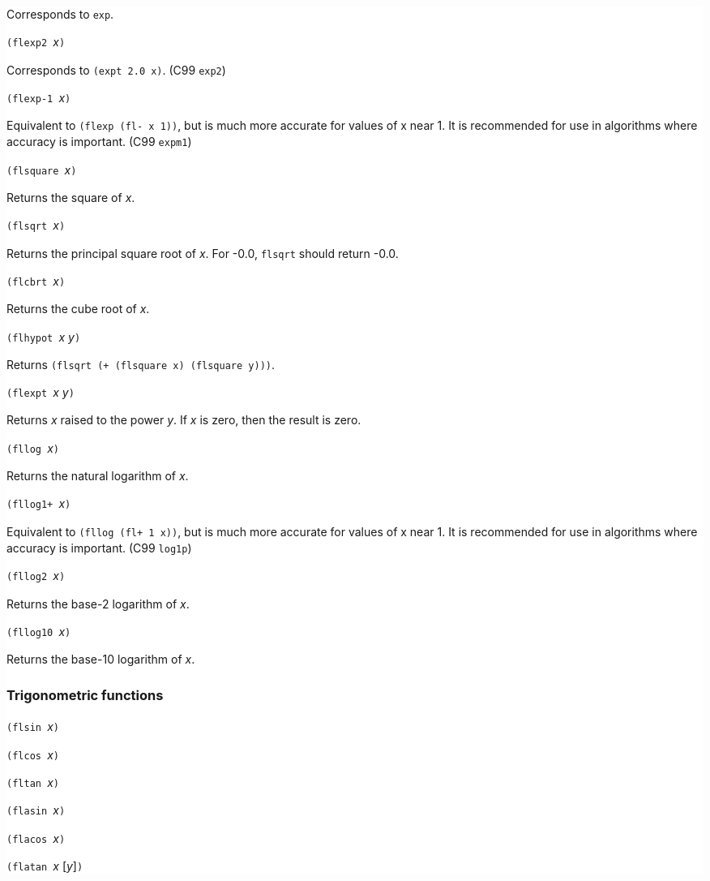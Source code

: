 Corresponds to `exp`.

`(flexp2 `*x*`)`

Corresponds to `(expt 2.0 x)`.  (C99 `exp2`)

`(flexp-1 `*x*`)`

Equivalent to `(flexp (fl- x 1))`, but is much more accurate for values of x near 1.  It is recommended for use in algorithms where accuracy is important.  (C99 `expm1`)

`(flsquare `*x*`)`

Returns the square of *x*.

`(flsqrt `*x*`)`

Returns the principal square root of *x*. For -0.0,
`flsqrt` should return -0.0.

`(flcbrt `*x*`)`

Returns the cube root of *x*.

`(flhypot `*x y*`)`

Returns `(flsqrt (+ (flsquare x) (flsquare y)))`.

`(flexpt `*x y*`)`

Returns *x* raised to the power *y*.  If *x* is zero, then
the result is zero.

`(fllog `*x*`)`

Returns the natural logarithm of *x*.

`(fllog1+ `*x*`)`

Equivalent to `(fllog (fl+ 1 x))`, but is much more accurate for values of x near 1.  It is recommended for use in algorithms where accuracy is important.  (C99 `log1p`)

`(fllog2 `*x*`)`

Returns the base-2 logarithm of *x*.

`(fllog10 `*x*`)`

Returns the base-10 logarithm of *x*.

### Trigonometric functions

`(flsin `*x*`)`

`(flcos `*x*`)`

`(fltan `*x*`)`

`(flasin `*x*`)`

`(flacos `*x*`)`

`(flatan `*x* [*y*]`)`
